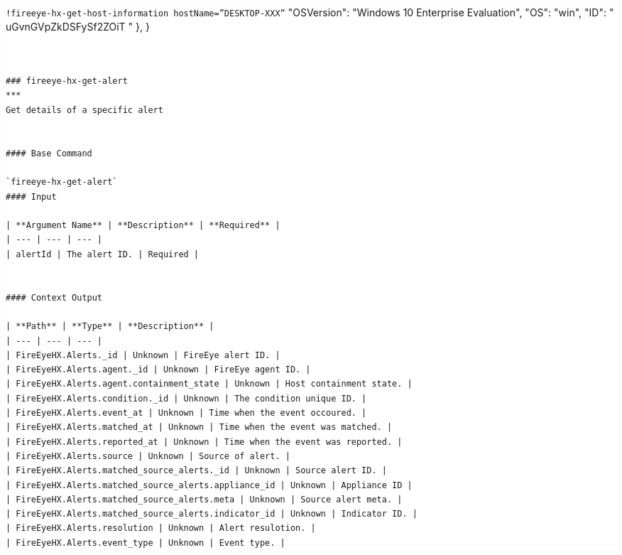 ```!fireeye-hx-get-host-information hostName=”DESKTOP-XXX”```
        "OSVersion": "Windows 10 Enterprise Evaluation", 
        "OS": "win", 
        "ID": " uGvnGVpZkDSFySf2ZOiT "
    }, 
}

```


### fireeye-hx-get-alert
***
Get details of a specific alert


#### Base Command

`fireeye-hx-get-alert`
#### Input

| **Argument Name** | **Description** | **Required** |
| --- | --- | --- |
| alertId | The alert ID. | Required | 


#### Context Output

| **Path** | **Type** | **Description** |
| --- | --- | --- |
| FireEyeHX.Alerts._id | Unknown | FireEye alert ID. | 
| FireEyeHX.Alerts.agent._id | Unknown | FireEye agent ID. | 
| FireEyeHX.Alerts.agent.containment_state | Unknown | Host containment state. | 
| FireEyeHX.Alerts.condition._id | Unknown | The condition unique ID. | 
| FireEyeHX.Alerts.event_at | Unknown | Time when the event occoured. | 
| FireEyeHX.Alerts.matched_at | Unknown | Time when the event was matched. | 
| FireEyeHX.Alerts.reported_at | Unknown | Time when the event was reported. | 
| FireEyeHX.Alerts.source | Unknown | Source of alert. | 
| FireEyeHX.Alerts.matched_source_alerts._id | Unknown | Source alert ID. | 
| FireEyeHX.Alerts.matched_source_alerts.appliance_id | Unknown | Appliance ID | 
| FireEyeHX.Alerts.matched_source_alerts.meta | Unknown | Source alert meta. | 
| FireEyeHX.Alerts.matched_source_alerts.indicator_id | Unknown | Indicator ID. | 
| FireEyeHX.Alerts.resolution | Unknown | Alert resulotion. | 
| FireEyeHX.Alerts.event_type | Unknown | Event type. | 
